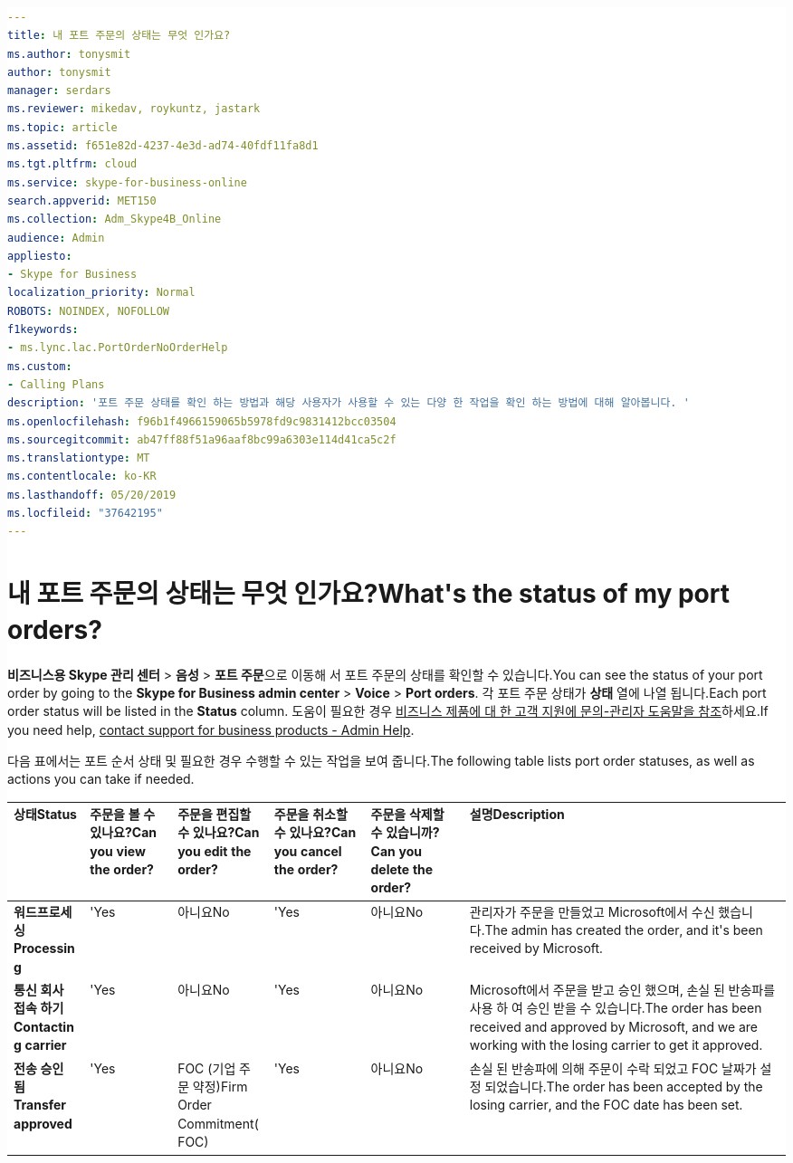 ```yaml
---
title: 내 포트 주문의 상태는 무엇 인가요?
ms.author: tonysmit
author: tonysmit
manager: serdars
ms.reviewer: mikedav, roykuntz, jastark
ms.topic: article
ms.assetid: f651e82d-4237-4e3d-ad74-40fdf11fa8d1
ms.tgt.pltfrm: cloud
ms.service: skype-for-business-online
search.appverid: MET150
ms.collection: Adm_Skype4B_Online
audience: Admin
appliesto:
- Skype for Business
localization_priority: Normal
ROBOTS: NOINDEX, NOFOLLOW
f1keywords:
- ms.lync.lac.PortOrderNoOrderHelp
ms.custom:
- Calling Plans
description: '포트 주문 상태를 확인 하는 방법과 해당 사용자가 사용할 수 있는 다양 한 작업을 확인 하는 방법에 대해 알아봅니다. '
ms.openlocfilehash: f96b1f4966159065b5978fd9c9831412bcc03504
ms.sourcegitcommit: ab47ff88f51a96aaf8bc99a6303e114d41ca5c2f
ms.translationtype: MT
ms.contentlocale: ko-KR
ms.lasthandoff: 05/20/2019
ms.locfileid: "37642195"
---
```

# <a name="whats-the-status-of-my-port-orders"></a><span data-ttu-id="8a11a-103">내 포트 주문의 상태는 무엇 인가요?</span><span class="sxs-lookup"><span data-stu-id="8a11a-103">What's the status of my port orders?</span></span>

<span data-ttu-id="8a11a-104">**비즈니스용 Skype 관리 센터** > **음성** > **포트 주문**으로 이동해 서 포트 주문의 상태를 확인할 수 있습니다.</span><span class="sxs-lookup"><span data-stu-id="8a11a-104">You can see the status of your port order by going to the **Skype for Business admin center** > **Voice** > **Port orders**.</span></span> <span data-ttu-id="8a11a-105">각 포트 주문 상태가 **상태** 열에 나열 됩니다.</span><span class="sxs-lookup"><span data-stu-id="8a11a-105">Each port order status will be listed in the **Status** column.</span></span> <span data-ttu-id="8a11a-106">도움이 필요한 경우 [비즈니스 제품에 대 한 고객 지원에 문의-관리자 도움말을 참조](https://docs.microsoft.com/office365/admin/contact-support-for-business-products)하세요.</span><span class="sxs-lookup"><span data-stu-id="8a11a-106">If you need help, [contact support for business products - Admin Help](https://docs.microsoft.com/office365/admin/contact-support-for-business-products).</span></span>

<span data-ttu-id="8a11a-107">다음 표에서는 포트 순서 상태 및 필요한 경우 수행할 수 있는 작업을 보여 줍니다.</span><span class="sxs-lookup"><span data-stu-id="8a11a-107">The following table lists port order statuses, as well as actions you can take if needed.</span></span>

|<span data-ttu-id="8a11a-108">**상태**</span><span class="sxs-lookup"><span data-stu-id="8a11a-108">**Status**</span></span>|<span data-ttu-id="8a11a-109">**주문을 볼 수 있나요?**</span><span class="sxs-lookup"><span data-stu-id="8a11a-109">**Can you view the order?**</span></span>|<span data-ttu-id="8a11a-110">**주문을 편집할 수 있나요?**</span><span class="sxs-lookup"><span data-stu-id="8a11a-110">**Can you edit the order?**</span></span>|<span data-ttu-id="8a11a-111">**주문을 취소할 수 있나요?**</span><span class="sxs-lookup"><span data-stu-id="8a11a-111">**Can you cancel the order?**</span></span>|<span data-ttu-id="8a11a-112">**주문을 삭제할 수 있습니까?**</span><span class="sxs-lookup"><span data-stu-id="8a11a-112">**Can you delete the order?**</span></span>|<span data-ttu-id="8a11a-113">**설명**</span><span class="sxs-lookup"><span data-stu-id="8a11a-113">**Description**</span></span>|
|:-----|:-----|:-----|:-----|:-----|:-----|
|<span data-ttu-id="8a11a-114">**워드프로세싱**</span><span class="sxs-lookup"><span data-stu-id="8a11a-114">**Processing**</span></span> <br/> |<span data-ttu-id="8a11a-115">'</span><span class="sxs-lookup"><span data-stu-id="8a11a-115">Yes</span></span>  <br/> |<span data-ttu-id="8a11a-116">아니요</span><span class="sxs-lookup"><span data-stu-id="8a11a-116">No</span></span>  <br/> |<span data-ttu-id="8a11a-117">'</span><span class="sxs-lookup"><span data-stu-id="8a11a-117">Yes</span></span>  <br/> |<span data-ttu-id="8a11a-118">아니요</span><span class="sxs-lookup"><span data-stu-id="8a11a-118">No</span></span>  <br/> |<span data-ttu-id="8a11a-119">관리자가 주문을 만들었고 Microsoft에서 수신 했습니다.</span><span class="sxs-lookup"><span data-stu-id="8a11a-119">The admin has created the order, and it's been received by Microsoft.</span></span>  <br/> |
|<span data-ttu-id="8a11a-120">**통신 회사 접속 하기**</span><span class="sxs-lookup"><span data-stu-id="8a11a-120">**Contacting carrier**</span></span> <br/> |<span data-ttu-id="8a11a-121">'</span><span class="sxs-lookup"><span data-stu-id="8a11a-121">Yes</span></span>  <br/> |<span data-ttu-id="8a11a-122">아니요</span><span class="sxs-lookup"><span data-stu-id="8a11a-122">No</span></span>  <br/> |<span data-ttu-id="8a11a-123">'</span><span class="sxs-lookup"><span data-stu-id="8a11a-123">Yes</span></span>  <br/> |<span data-ttu-id="8a11a-124">아니요</span><span class="sxs-lookup"><span data-stu-id="8a11a-124">No</span></span>  <br/> |<span data-ttu-id="8a11a-125">Microsoft에서 주문을 받고 승인 했으며, 손실 된 반송파를 사용 하 여 승인 받을 수 있습니다.</span><span class="sxs-lookup"><span data-stu-id="8a11a-125">The order has been received and approved by Microsoft, and we are working with the losing carrier to get it approved.</span></span>  <br/> |
|<span data-ttu-id="8a11a-126">**전송 승인 됨**</span><span class="sxs-lookup"><span data-stu-id="8a11a-126">**Transfer approved**</span></span> <br/> |<span data-ttu-id="8a11a-127">'</span><span class="sxs-lookup"><span data-stu-id="8a11a-127">Yes</span></span>  <br/> |<span data-ttu-id="8a11a-128">FOC (기업 주문 약정)</span><span class="sxs-lookup"><span data-stu-id="8a11a-128">Firm Order Commitment(FOC)</span></span>  <br/> |<span data-ttu-id="8a11a-129">'</span><span class="sxs-lookup"><span data-stu-id="8a11a-129">Yes</span></span>  <br/> |<span data-ttu-id="8a11a-130">아니요</span><span class="sxs-lookup"><span data-stu-id="8a11a-130">No</span></span>  <br/> |<span data-ttu-id="8a11a-131">손실 된 반송파에 의해 주문이 수락 되었고 FOC 날짜가 설정 되었습니다.</span><span class="sxs-lookup"><span data-stu-id="8a11a-131">The order has been accepted by the losing carrier, and the FOC date has been set.</span></span>  <br/> |